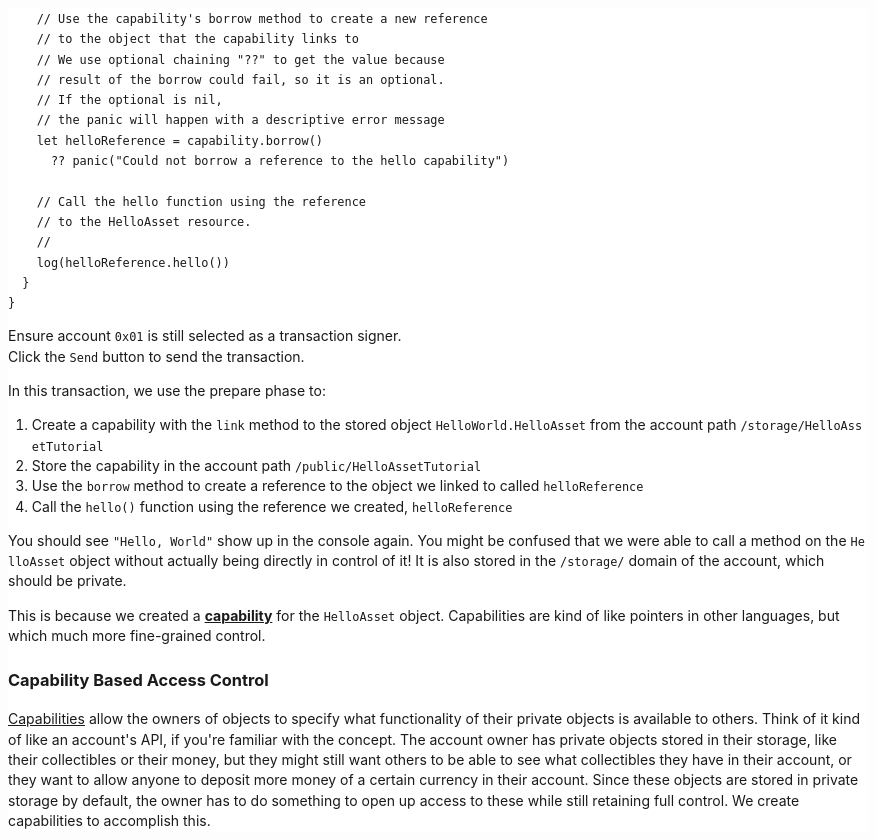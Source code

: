 ```cadence CreateLink
    // Use the capability's borrow method to create a new reference
    // to the object that the capability links to
    // We use optional chaining "??" to get the value because
    // result of the borrow could fail, so it is an optional.
    // If the optional is nil,
    // the panic will happen with a descriptive error message
    let helloReference = capability.borrow()
      ?? panic("Could not borrow a reference to the hello capability")

    // Call the hello function using the reference
    // to the HelloAsset resource.
    //
    log(helloReference.hello())
  }
}
```

<Callout type="info">

Ensure account `0x01` is still selected as a transaction signer. <br />
Click the `Send` button to send the transaction.

</Callout>

In this transaction, we use the prepare phase to:
1. Create a capability with the `link` method to the stored object `HelloWorld.HelloAsset` from the account path `/storage/HelloAssetTutorial`
2. Store the capability in the account path `/public/HelloAssetTutorial`
3. Use the `borrow` method to create a reference to the object we linked to called `helloReference`
4. Call the `hello()` function using the reference we created, `helloReference`

You should see `"Hello, World"` show up in the console again.
You might be confused that we were able to call a method on the `HelloAsset` object
without actually being directly in control of it!
It is also stored in the `/storage/` domain of the account, which should be private.

This is because we created a [**capability**](../language/capabilities) for the `HelloAsset` object.
Capabilities are kind of like pointers in other languages, but which much more fine-grained control.

### Capability Based Access Control

[Capabilities](../language/capabilities) allow the owners of objects
to specify what functionality of their private objects is available to others.
Think of it kind of like an account's API, if you're familiar with the concept.
The account owner has private objects stored in their storage, like their collectibles or their money,
but they might still want others to be able to see what collectibles they have in their account,
or they want to allow anyone to deposit more money of a certain currency in their account.
Since these objects are stored in private storage by default, the owner has to do something
to open up access to these while still retaining full control.
We create capabilities to accomplish this.
